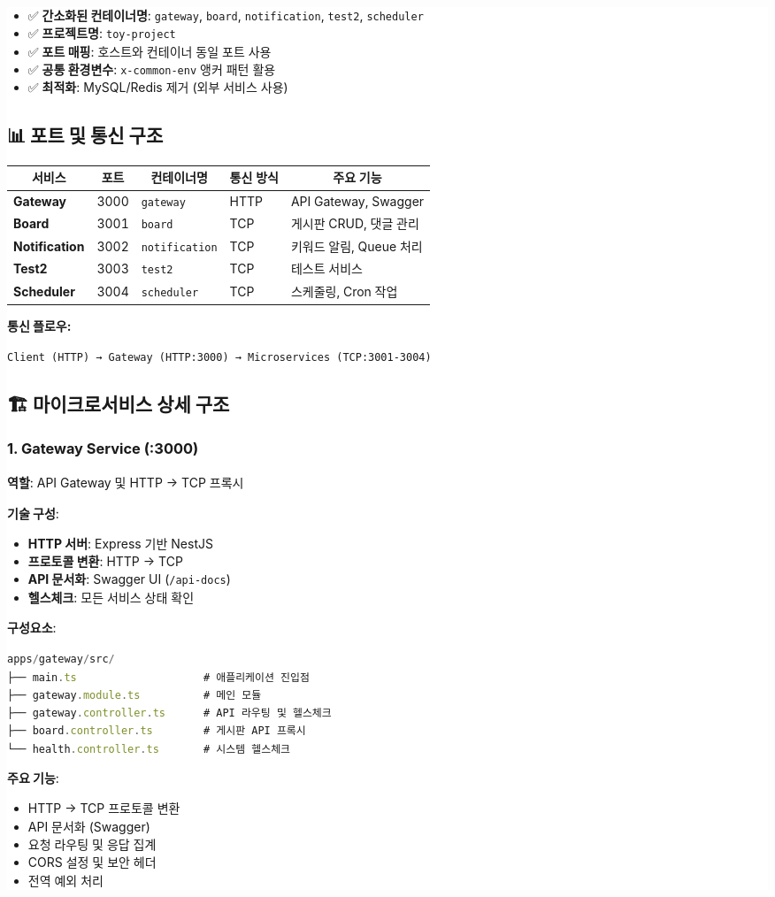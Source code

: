- ✅ **간소화된 컨테이너명**: `gateway`, `board`, `notification`, `test2`, `scheduler`
- ✅ **프로젝트명**: `toy-project`
- ✅ **포트 매핑**: 호스트와 컨테이너 동일 포트 사용
- ✅ **공통 환경변수**: `x-common-env` 앵커 패턴 활용
- ✅ **최적화**: MySQL/Redis 제거 (외부 서비스 사용)

## 📊 포트 및 통신 구조

| 서비스           | 포트 | 컨테이너명     | 통신 방식 | 주요 기능               |
| ---------------- | ---- | -------------- | --------- | ----------------------- |
| **Gateway**      | 3000 | `gateway`      | HTTP      | API Gateway, Swagger    |
| **Board**        | 3001 | `board`        | TCP       | 게시판 CRUD, 댓글 관리  |
| **Notification** | 3002 | `notification` | TCP       | 키워드 알림, Queue 처리 |
| **Test2**        | 3003 | `test2`        | TCP       | 테스트 서비스           |
| **Scheduler**    | 3004 | `scheduler`    | TCP       | 스케줄링, Cron 작업     |

**통신 플로우:**

```
Client (HTTP) → Gateway (HTTP:3000) → Microservices (TCP:3001-3004)
```

## 🏗️ 마이크로서비스 상세 구조

### 1. Gateway Service (:3000)

**역할**: API Gateway 및 HTTP → TCP 프록시

**기술 구성**:

- **HTTP 서버**: Express 기반 NestJS
- **프로토콜 변환**: HTTP → TCP
- **API 문서화**: Swagger UI (`/api-docs`)
- **헬스체크**: 모든 서비스 상태 확인

**구성요소**:

```typescript
apps/gateway/src/
├── main.ts                    # 애플리케이션 진입점
├── gateway.module.ts          # 메인 모듈
├── gateway.controller.ts      # API 라우팅 및 헬스체크
├── board.controller.ts        # 게시판 API 프록시
└── health.controller.ts       # 시스템 헬스체크
```

**주요 기능**:

- HTTP → TCP 프로토콜 변환
- API 문서화 (Swagger)
- 요청 라우팅 및 응답 집계
- CORS 설정 및 보안 헤더
- 전역 예외 처리
